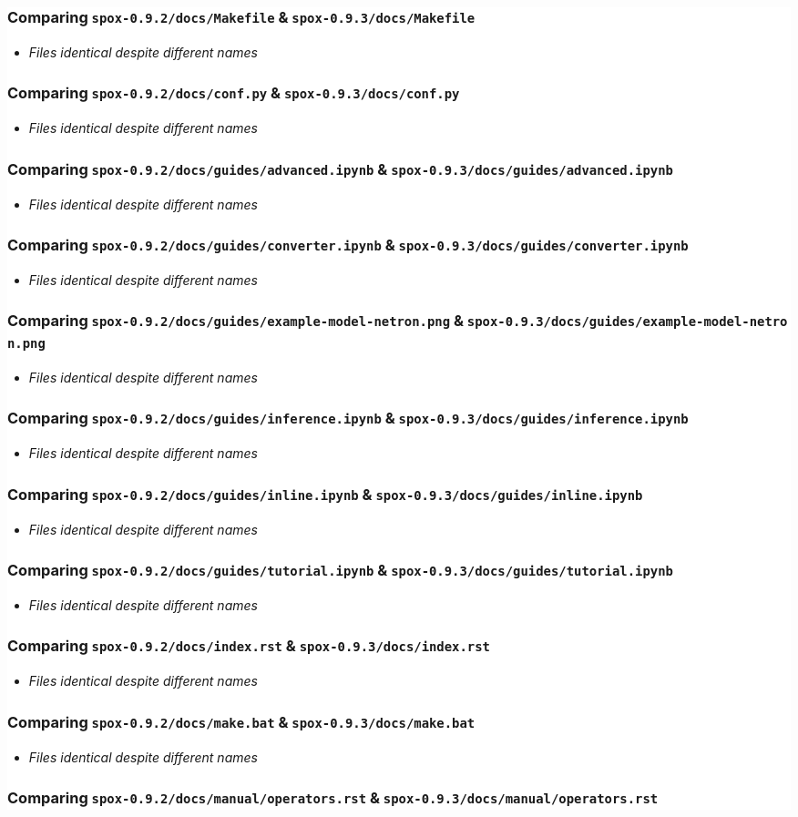 ### Comparing `spox-0.9.2/docs/Makefile` & `spox-0.9.3/docs/Makefile`

 * *Files identical despite different names*

### Comparing `spox-0.9.2/docs/conf.py` & `spox-0.9.3/docs/conf.py`

 * *Files identical despite different names*

### Comparing `spox-0.9.2/docs/guides/advanced.ipynb` & `spox-0.9.3/docs/guides/advanced.ipynb`

 * *Files identical despite different names*

### Comparing `spox-0.9.2/docs/guides/converter.ipynb` & `spox-0.9.3/docs/guides/converter.ipynb`

 * *Files identical despite different names*

### Comparing `spox-0.9.2/docs/guides/example-model-netron.png` & `spox-0.9.3/docs/guides/example-model-netron.png`

 * *Files identical despite different names*

### Comparing `spox-0.9.2/docs/guides/inference.ipynb` & `spox-0.9.3/docs/guides/inference.ipynb`

 * *Files identical despite different names*

### Comparing `spox-0.9.2/docs/guides/inline.ipynb` & `spox-0.9.3/docs/guides/inline.ipynb`

 * *Files identical despite different names*

### Comparing `spox-0.9.2/docs/guides/tutorial.ipynb` & `spox-0.9.3/docs/guides/tutorial.ipynb`

 * *Files identical despite different names*

### Comparing `spox-0.9.2/docs/index.rst` & `spox-0.9.3/docs/index.rst`

 * *Files identical despite different names*

### Comparing `spox-0.9.2/docs/make.bat` & `spox-0.9.3/docs/make.bat`

 * *Files identical despite different names*

### Comparing `spox-0.9.2/docs/manual/operators.rst` & `spox-0.9.3/docs/manual/operators.rst`
